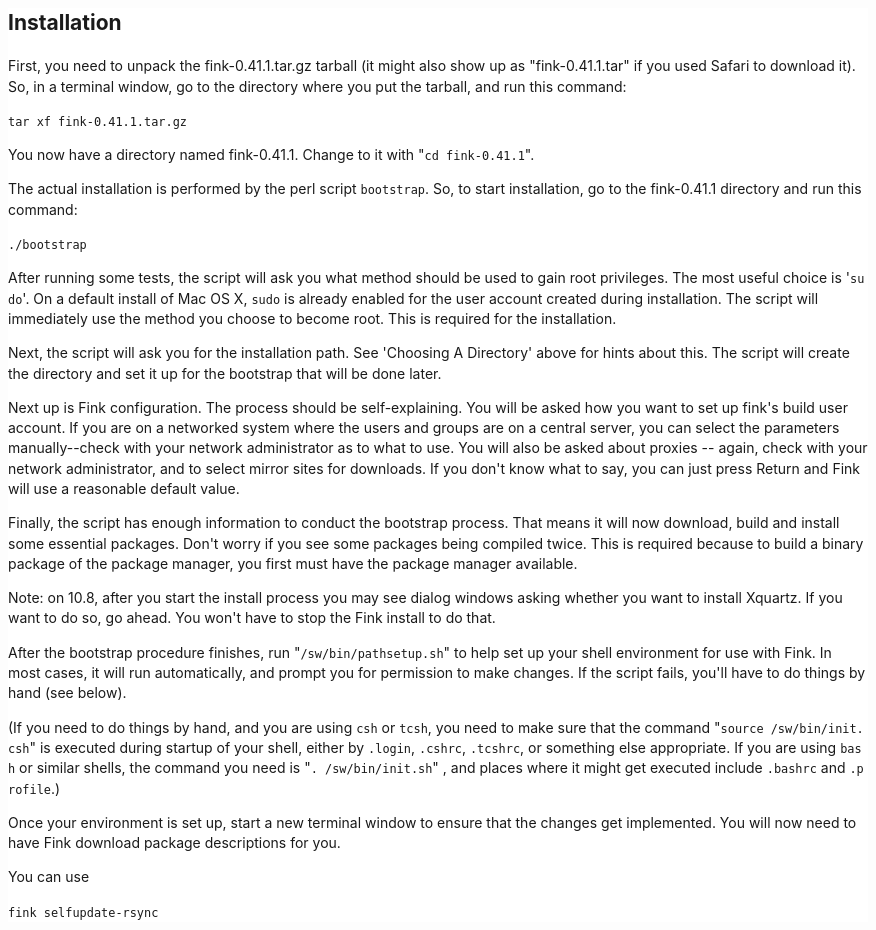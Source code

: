 
Installation
--------------
First, you need to unpack the fink-0.41.1.tar.gz tarball (it might also show up as "fink-0.41.1.tar" if you used Safari to download it). So, in a terminal window, go to the directory where you put the tarball, and run this command:

    tar xf fink-0.41.1.tar.gz

You now have a directory named fink-0.41.1. Change to it with "`cd fink-0.41.1`".

The actual installation is performed by the perl script `bootstrap`. So, to start installation, go to the fink-0.41.1 directory and run this command:

    ./bootstrap

After running some tests, the script will ask you what method should be used to gain root privileges. The most useful choice is '`sudo`'. On a default install of Mac OS X, `sudo` is already enabled for the user account created during installation. The script will immediately use the method you choose to become root. This is required for the installation.

Next, the script will ask you for the installation path. See 'Choosing A Directory' above for hints about this. The script will create the directory and set it up for the bootstrap that will be done later.

Next up is Fink configuration. The process should be self-explaining. You will be asked how you want to set up fink's build user account. If you are on a networked system where the users and groups are on a central server, you can select the parameters manually--check with your network administrator as to what to use. You will also be asked about proxies -- again, check with your network administrator, and to select mirror sites for downloads. If you don't know what to say, you can just press Return and Fink will use a reasonable default value.

Finally, the script has enough information to conduct the bootstrap process. That means it will now download, build and install some essential packages. Don't worry if you see some packages being compiled twice. This is required because to build a binary package of the package manager, you first must have the package manager available.

Note: on 10.8, after you start the install process you may see dialog windows asking whether you want to install Xquartz. If you want to do so, go ahead. You won't have to stop the Fink install to do that.

After the bootstrap procedure finishes, run "`/sw/bin/pathsetup.sh`" to help set up your shell environment for use with Fink. In most cases, it will run automatically, and prompt you for permission to make changes. If the script fails, you'll have to do things by hand (see below).

(If you need to do things by hand, and you are using `csh` or `tcsh`, you need to make sure that the command "`source /sw/bin/init.csh`" is executed during startup of your shell, either by `.login`, `.cshrc`, `.tcshrc`, or something else appropriate. If you are using `bash` or similar shells, the command you need
is "`. /sw/bin/init.sh`" , and places where it might get executed include `.bashrc` and `.profile`.)

Once your environment is set up, start a new terminal window to ensure that the changes get implemented. You will now need to have Fink download package descriptions for you.

You can use

    fink selfupdate-rsync

